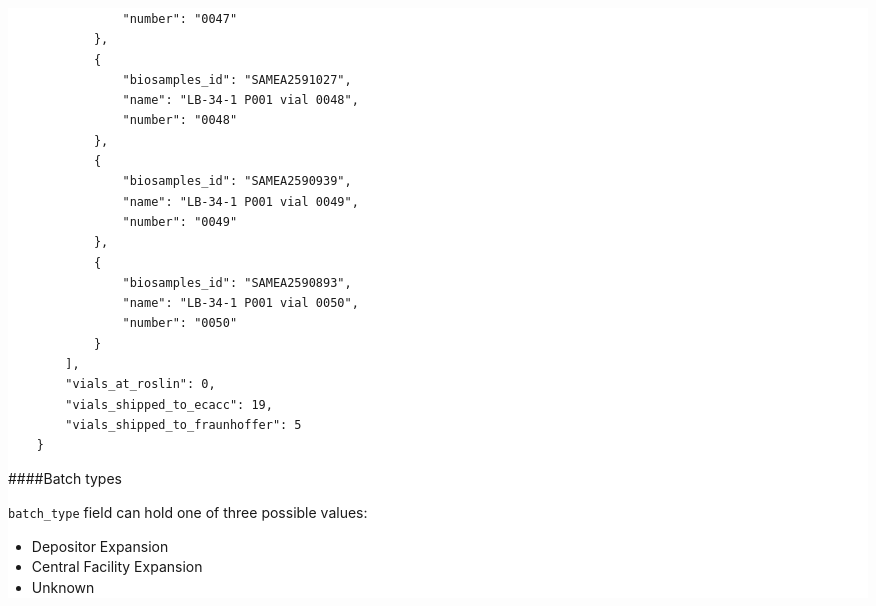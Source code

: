                     "number": "0047"
                },
                {
                    "biosamples_id": "SAMEA2591027",
                    "name": "LB-34-1 P001 vial 0048",
                    "number": "0048"
                },
                {
                    "biosamples_id": "SAMEA2590939",
                    "name": "LB-34-1 P001 vial 0049",
                    "number": "0049"
                },
                {
                    "biosamples_id": "SAMEA2590893",
                    "name": "LB-34-1 P001 vial 0050",
                    "number": "0050"
                }
            ],
            "vials_at_roslin": 0,
            "vials_shipped_to_ecacc": 19,
            "vials_shipped_to_fraunhoffer": 5
        }


####Batch types

`batch_type` field can hold one of three possible values:

* Depositor Expansion
* Central Facility Expansion
* Unknown
